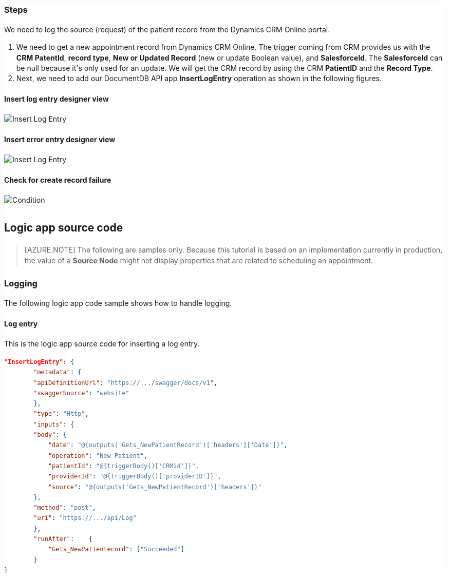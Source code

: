 
### <a name="steps"></a>Steps

We need to log the source (request) of the patient record from the Dynamics CRM Online portal.

1. We need to get a new appointment record from Dynamics CRM Online.
    The trigger coming from CRM provides us with the **CRM PatentId**, **record type**, **New or Updated Record** (new or update Boolean value), and **SalesforceId**. The **SalesforceId** can be null because it's only used for an update.
    We will get the CRM record by using the CRM **PatientID** and the **Record Type**.
1. Next, we need to add our DocumentDB API app **InsertLogEntry** operation as shown in the following figures.


#### <a name="insert-log-entry-designer-view"></a>Insert log entry designer view

![Insert Log Entry](./media/app-service-logic-scenario-error-and-exception-handling/lognewpatient.png)

#### <a name="insert-error-entry-designer-view"></a>Insert error entry designer view
![Insert Log Entry](./media/app-service-logic-scenario-error-and-exception-handling/insertlogentry.png)

#### <a name="check-for-create-record-failure"></a>Check for create record failure

![Condition](./media/app-service-logic-scenario-error-and-exception-handling/condition.png)


## <a name="logic-app-source-code"></a>Logic app source code

>[AZURE.NOTE]  The following are samples only. Because this tutorial is based on an implementation currently in production, the value of a **Source Node** might not display properties that are related to scheduling an appointment.

### <a name="logging"></a>Logging
The following logic app code sample shows how to handle logging.

#### <a name="log-entry"></a>Log entry
This is the logic app source code for inserting a log entry.

``` json
"InsertLogEntry": {
        "metadata": {
        "apiDefinitionUrl": "https://.../swagger/docs/v1",
        "swaggerSource": "website"
        },
        "type": "Http",
        "inputs": {
        "body": {
            "date": "@{outputs('Gets_NewPatientRecord')['headers']['Date']}",
            "operation": "New Patient",
            "patientId": "@{triggerBody()['CRMid']}",
            "providerId": "@{triggerBody()['providerID']}",
            "source": "@{outputs('Gets_NewPatientRecord')['headers']}"
        },
        "method": "post",
        "uri": "https://.../api/Log"
        },
        "runAfter":    {
            "Gets_NewPatientecord": ["Succeeded"]
        }
}
```